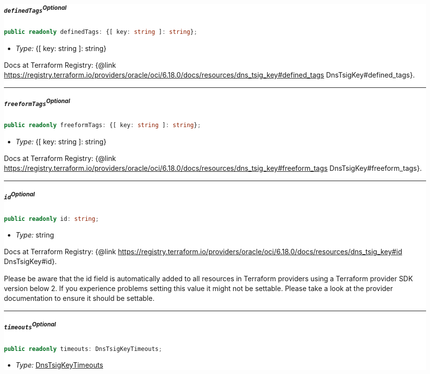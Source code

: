 ##### `definedTags`<sup>Optional</sup> <a name="definedTags" id="rhizo-co-terraform-provider-oci.dnsTsigKey.DnsTsigKeyConfig.property.definedTags"></a>

```typescript
public readonly definedTags: {[ key: string ]: string};
```

- *Type:* {[ key: string ]: string}

Docs at Terraform Registry: {@link https://registry.terraform.io/providers/oracle/oci/6.18.0/docs/resources/dns_tsig_key#defined_tags DnsTsigKey#defined_tags}.

---

##### `freeformTags`<sup>Optional</sup> <a name="freeformTags" id="rhizo-co-terraform-provider-oci.dnsTsigKey.DnsTsigKeyConfig.property.freeformTags"></a>

```typescript
public readonly freeformTags: {[ key: string ]: string};
```

- *Type:* {[ key: string ]: string}

Docs at Terraform Registry: {@link https://registry.terraform.io/providers/oracle/oci/6.18.0/docs/resources/dns_tsig_key#freeform_tags DnsTsigKey#freeform_tags}.

---

##### `id`<sup>Optional</sup> <a name="id" id="rhizo-co-terraform-provider-oci.dnsTsigKey.DnsTsigKeyConfig.property.id"></a>

```typescript
public readonly id: string;
```

- *Type:* string

Docs at Terraform Registry: {@link https://registry.terraform.io/providers/oracle/oci/6.18.0/docs/resources/dns_tsig_key#id DnsTsigKey#id}.

Please be aware that the id field is automatically added to all resources in Terraform providers using a Terraform provider SDK version below 2.
If you experience problems setting this value it might not be settable. Please take a look at the provider documentation to ensure it should be settable.

---

##### `timeouts`<sup>Optional</sup> <a name="timeouts" id="rhizo-co-terraform-provider-oci.dnsTsigKey.DnsTsigKeyConfig.property.timeouts"></a>

```typescript
public readonly timeouts: DnsTsigKeyTimeouts;
```

- *Type:* <a href="#rhizo-co-terraform-provider-oci.dnsTsigKey.DnsTsigKeyTimeouts">DnsTsigKeyTimeouts</a>
